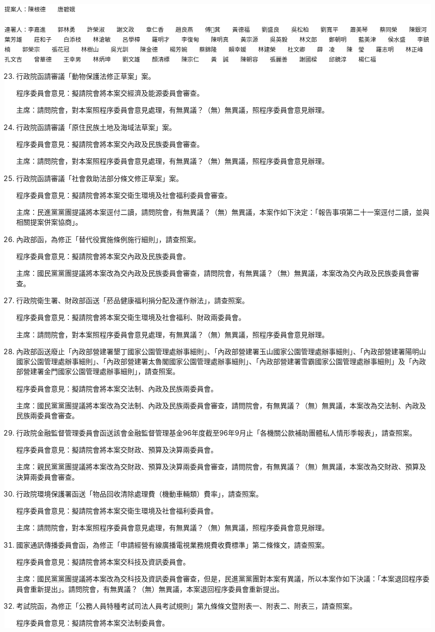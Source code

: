     提案人：陳根德　　唐碧娥

    連署人：李嘉進　　郭林勇　　許榮淑　　謝文政　　章仁香　　趙良燕　　傅萁　　黃德福　　劉盛良　　吳松柏　　劉寬平　　蕭美琴　　蔡同榮　　陳銀河　　葉芳雄　　莊和子　　白添枝　　林滄敏　　呂學樟　　羅明才　　李復甸　　陳明真　　黃宗源　　吳英毅　　林文郎　　鄭朝明　　藍美津　　侯水盛　　李鎮楠　　郭榮宗　　張花冠　　林樹山　　吳光訓　　陳金德　　楊芳婉　　蔡錦隆　　賴幸媛　　林建榮　　杜文卿　　薛　凌　　陳　瑩　　羅志明　　林正峰　　孔文吉　　曾華德　　王幸男　　林炳坤　　劉文雄　　顏清標　　陳宗仁　　黃　誠　　陳朝容　　張麗善　　謝國樑　　邱鏡淳　　楊仁福

23. 行政院函請審議「動物保護法修正草案」案。

    程序委員會意見：擬請院會將本案交經濟及能源委員會審查。

    主席：請問院會，對本案照程序委員會意見處理，有無異議？（無）無異議，照程序委員會意見辦理。

24. 行政院函請審議「原住民族土地及海域法草案」案。

    程序委員會意見：擬請院會將本案交內政及民族委員會審查。

    主席：請問院會，對本案照程序委員會意見處理，有無異議？（無）無異議，照程序委員會意見辦理。

25. 行政院函請審議「社會救助法部分條文修正草案」案。

    程序委員會意見：擬請院會將本案交衛生環境及社會福利委員會審查。

    主席：民進黨黨團提議將本案逕付二讀，請問院會，有無異議？（無）無異議，本案作如下決定：「報告事項第二十一案逕付二讀，並與相關提案併案協商」。

26. 內政部函，為修正「替代役實施條例施行細則」，請查照案。

    程序委員會意見：擬請院會將本案交內政及民族委員會。

    主席：國民黨黨團提議將本案改為交內政及民族委員會審查，請問院會，有無異議？（無）無異議，本案改為交內政及民族委員會審查。

27. 行政院衛生署、財政部函送「菸品健康福利捐分配及運作辦法」，請查照案。

    程序委員會意見：擬請院會將本案交衛生環境及社會福利、財政兩委員會。

    主席：請問院會，對本案照程序委員會意見處理，有無異議？（無）無異議，照程序委員會意見辦理。

28. 內政部函送廢止「內政部營建署墾丁國家公園管理處辦事細則」、「內政部營建署玉山國家公園管理處辦事細則」、「內政部營建署陽明山國家公園管理處辦事細則」、「內政部營建署太魯閣國家公園管理處辦事細則」、「內政部營建署雪霸國家公園管理處辦事細則」及「內政部營建署金門國家公園管理處辦事細則」，請查照案。

    程序委員會意見：擬請院會將本案交法制、內政及民族兩委員會。

    主席：國民黨黨團提議將本案改為交法制、內政及民族兩委員會審查，請問院會，有無異議？（無）無異議，本案改為交法制、內政及民族兩委員會審查。

29. 行政院金融監督管理委員會函送該會金融監督管理基金96年度截至96年9月止「各機關公款補助團體私人情形季報表」，請查照案。

    程序委員會意見：擬請院會將本案交財政、預算及決算兩委員會。

    主席：親民黨黨團提議將本案改為交財政、預算及決算兩委員會審查，請問院會，有無異議？（無）無異議，本案改為交財政、預算及決算兩委員會審查。

30. 行政院環境保護署函送「物品回收清除處理費（機動車輛類）費率」，請查照案。

    程序委員會意見：擬請院會將本案交衛生環境及社會福利委員會。

    主席：請問院會，對本案照程序委員會意見處理，有無異議？（無）無異議，照程序委員會意見辦理。

31. 國家通訊傳播委員會函，為修正「申請經營有線廣播電視業務規費收費標準」第二條條文，請查照案。

    程序委員會意見：擬請院會將本案交科技及資訊委員會。

    主席：國民黨黨團提議將本案改為交科技及資訊委員會審查，但是，民進黨黨團對本案有異議，所以本案作如下決議：「本案退回程序委員會重新提出」。請問院會，有無異議？（無）無異議，本案退回程序委員會重新提出。

32. 考試院函，為修正「公務人員特種考試司法人員考試規則」第九條條文暨附表一、附表二、附表三，請查照案。

    程序委員會意見：擬請院會將本案交法制委員會。
